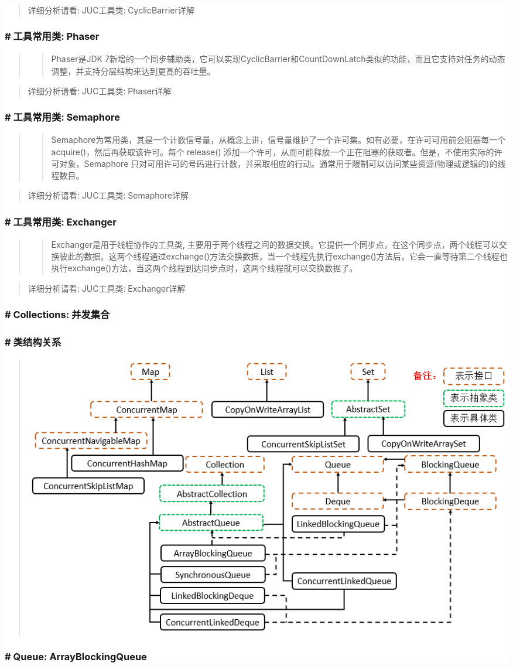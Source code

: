 > 详细分析请看: JUC工具类: CyclicBarrier详解

### # 工具常用类: Phaser

> > Phaser是JDK 7新增的一个同步辅助类，它可以实现CyclicBarrier和CountDownLatch类似的功能，而且它支持对任务的动态调整，并支持分层结构来达到更高的吞吐量。

> 详细分析请看: JUC工具类: Phaser详解

### # 工具常用类: Semaphore

> > Semaphore为常用类，其是一个计数信号量，从概念上讲，信号量维护了一个许可集。如有必要，在许可可用前会阻塞每一个 acquire()，然后再获取该许可。每个 release() 添加一个许可，从而可能释放一个正在阻塞的获取者。但是，不使用实际的许可对象，Semaphore 只对可用许可的号码进行计数，并采取相应的行动。通常用于限制可以访问某些资源(物理或逻辑的)的线程数目。

> 详细分析请看: JUC工具类: Semaphore详解

### # 工具常用类: Exchanger

> > Exchanger是用于线程协作的工具类, 主要用于两个线程之间的数据交换。它提供一个同步点，在这个同步点，两个线程可以交换彼此的数据。这两个线程通过exchange()方法交换数据，当一个线程先执行exchange()方法后，它会一直等待第二个线程也执行exchange()方法，当这两个线程到达同步点时，这两个线程就可以交换数据了。

> 详细分析请看: JUC工具类: Exchanger详解

### # Collections: 并发集合

### # 类结构关系

> ![image](images/java-thread-x-juc-overview-2.png)

### # Queue: ArrayBlockingQueue
